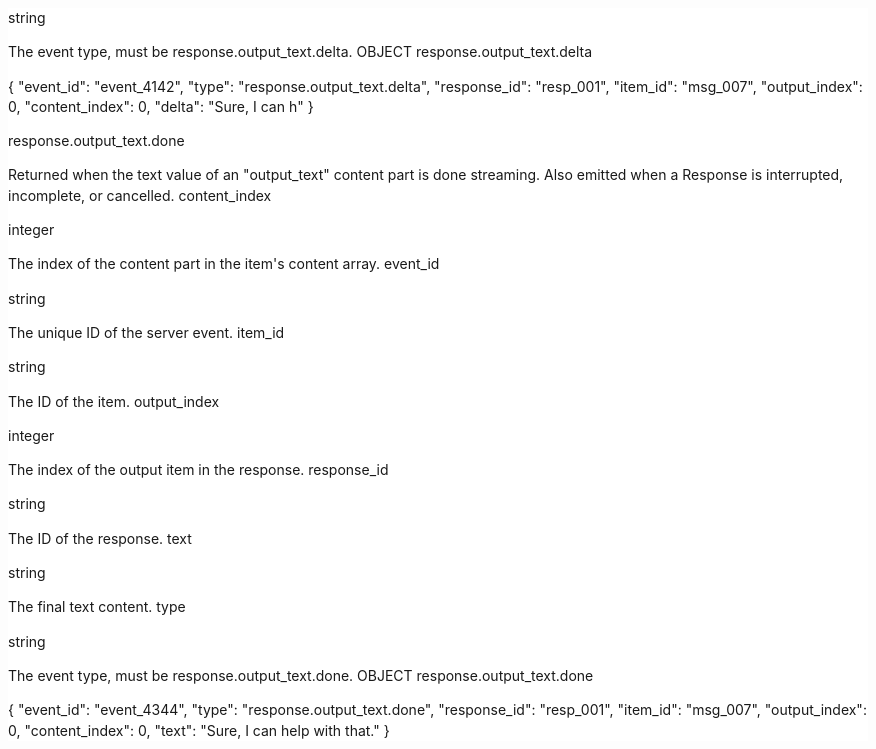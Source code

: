 string

The event type, must be response.output_text.delta.
OBJECT response.output_text.delta

{
    "event_id": "event_4142",
    "type": "response.output_text.delta",
    "response_id": "resp_001",
    "item_id": "msg_007",
    "output_index": 0,
    "content_index": 0,
    "delta": "Sure, I can h"
}

response.output_text.done

Returned when the text value of an "output_text" content part is done streaming. Also emitted when a Response is interrupted, incomplete, or cancelled.
content_index

integer

The index of the content part in the item's content array.
event_id

string

The unique ID of the server event.
item_id

string

The ID of the item.
output_index

integer

The index of the output item in the response.
response_id

string

The ID of the response.
text

string

The final text content.
type

string

The event type, must be response.output_text.done.
OBJECT response.output_text.done

{
    "event_id": "event_4344",
    "type": "response.output_text.done",
    "response_id": "resp_001",
    "item_id": "msg_007",
    "output_index": 0,
    "content_index": 0,
    "text": "Sure, I can help with that."
}
